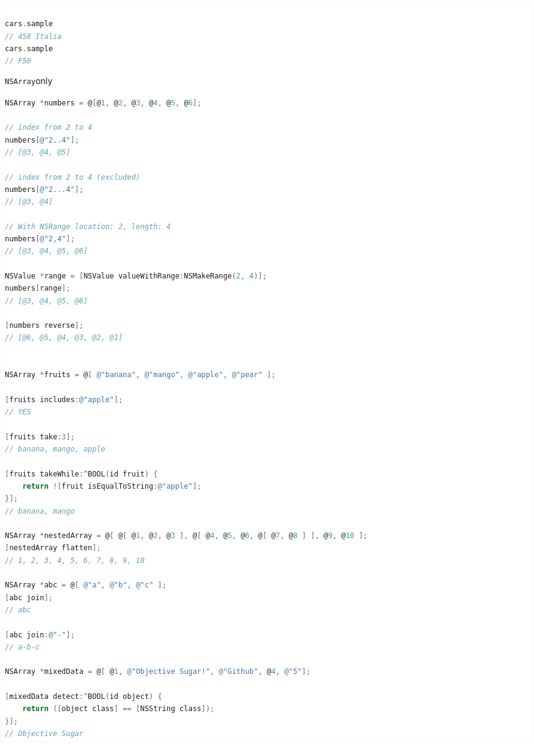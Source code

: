 ```objective-c

cars.sample
// 458 Italia
cars.sample
// F50
```

`NSArray`only

```objective-c
NSArray *numbers = @[@1, @2, @3, @4, @5, @6];

// index from 2 to 4
numbers[@"2..4"];
// [@3, @4, @5]

// index from 2 to 4 (excluded)
numbers[@"2...4"];
// [@3, @4]

// With NSRange location: 2, length: 4
numbers[@"2,4"];
// [@3, @4, @5, @6]

NSValue *range = [NSValue valueWithRange:NSMakeRange(2, 4)];
numbers[range];
// [@3, @4, @5, @6]

[numbers reverse];
// [@6, @5, @4, @3, @2, @1]


NSArray *fruits = @[ @"banana", @"mango", @"apple", @"pear" ];

[fruits includes:@"apple"];
// YES

[fruits take:3];
// banana, mango, apple

[fruits takeWhile:^BOOL(id fruit) {
    return ![fruit isEqualToString:@"apple"];
}];
// banana, mango

NSArray *nestedArray = @[ @[ @1, @2, @3 ], @[ @4, @5, @6, @[ @7, @8 ] ], @9, @10 ];
[nestedArray flatten];
// 1, 2, 3, 4, 5, 6, 7, 8, 9, 10

NSArray *abc = @[ @"a", @"b", @"c" ];
[abc join];
// abc

[abc join:@"-"];
// a-b-c

NSArray *mixedData = @[ @1, @"Objective Sugar!", @"Github", @4, @"5"];

[mixedData detect:^BOOL(id object) {
    return ([object class] == [NSString class]);
}];
// Objective Sugar


```

  [1]: http://www.superqq.com/blog/2015/01/15/objective-cxiang-guan-categoryde-shou-ji/